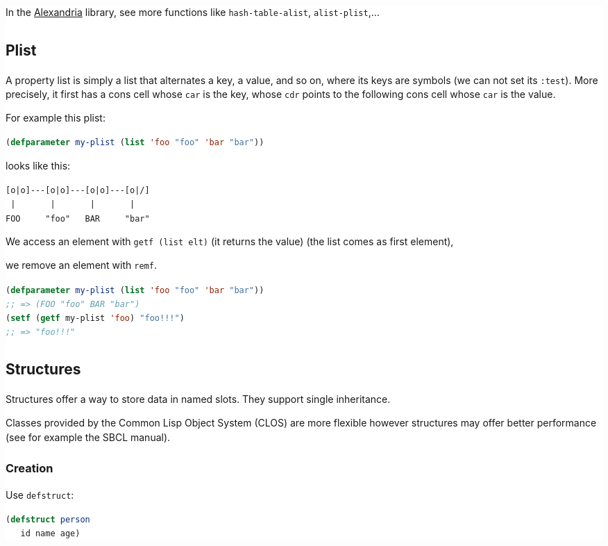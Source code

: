 In the
[Alexandria](https://common-lisp.net/project/alexandria/draft/alexandria.html#Conses)
library, see more functions like `hash-table-alist`, `alist-plist`,…


## Plist

A property list is simply a list that alternates a key, a value, and
so on, where its keys are symbols (we can not set its `:test`). More
precisely, it first has a cons cell whose `car` is the key, whose
`cdr` points to the following cons cell whose `car` is the
value.

For example this plist:

~~~lisp
(defparameter my-plist (list 'foo "foo" 'bar "bar"))
~~~

looks like this:

```
[o|o]---[o|o]---[o|o]---[o|/]
 |       |       |       |
FOO     "foo"   BAR     "bar"

```

We access an element with `getf (list elt)` (it returns the value)
(the list comes as first element),

we remove an element with `remf`.

~~~lisp
(defparameter my-plist (list 'foo "foo" 'bar "bar"))
;; => (FOO "foo" BAR "bar")
(setf (getf my-plist 'foo) "foo!!!")
;; => "foo!!!"
~~~

## Structures

Structures offer a way to store data in named slots. They support
single inheritance.

Classes provided by the Common Lisp Object System (CLOS) are more flexible however structures may offer better performance (see for example the SBCL manual).

### Creation

Use `defstruct`:

~~~lisp
(defstruct person
   id name age)
~~~
